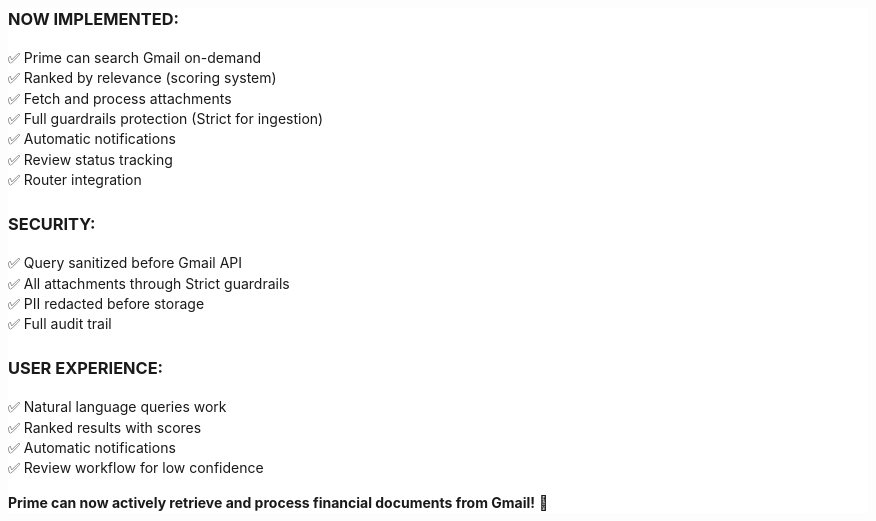 ### **NOW IMPLEMENTED**:
✅ Prime can search Gmail on-demand  
✅ Ranked by relevance (scoring system)  
✅ Fetch and process attachments  
✅ Full guardrails protection (Strict for ingestion)  
✅ Automatic notifications  
✅ Review status tracking  
✅ Router integration  

### **SECURITY**:
✅ Query sanitized before Gmail API  
✅ All attachments through Strict guardrails  
✅ PII redacted before storage  
✅ Full audit trail  

### **USER EXPERIENCE**:
✅ Natural language queries work  
✅ Ranked results with scores  
✅ Automatic notifications  
✅ Review workflow for low confidence  

**Prime can now actively retrieve and process financial documents from Gmail!** 👑

